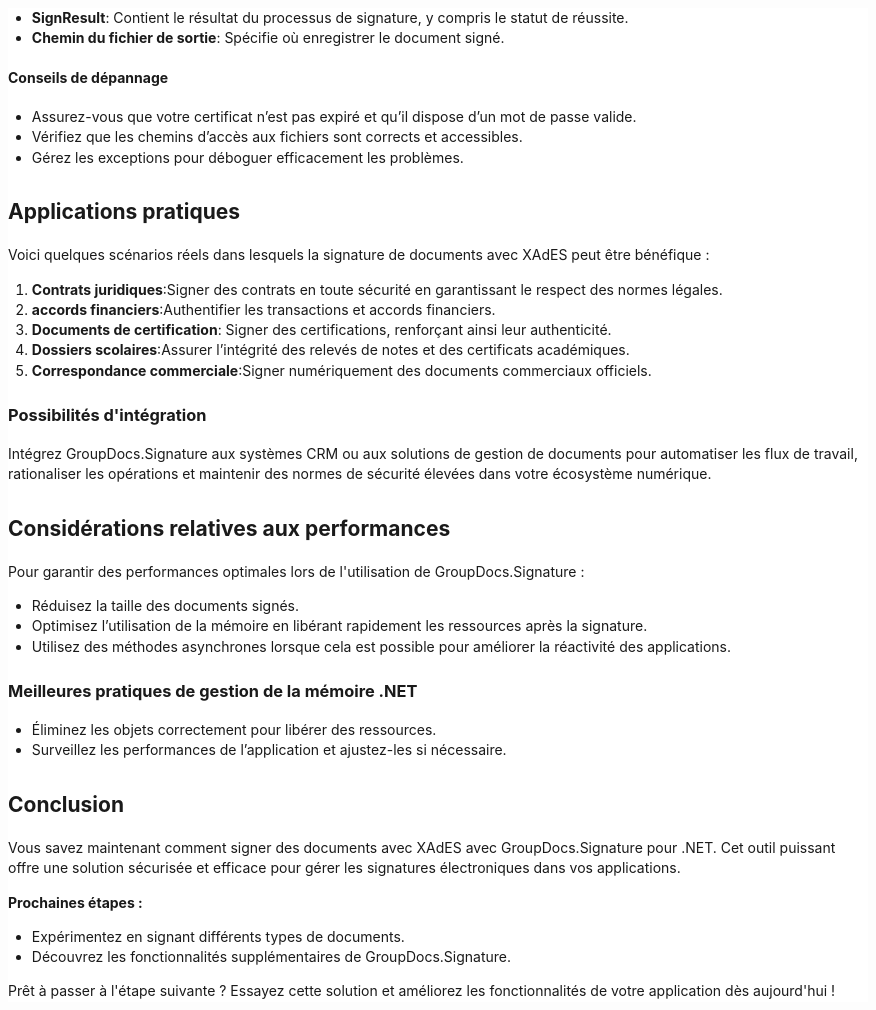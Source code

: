 - **SignResult**: Contient le résultat du processus de signature, y compris le statut de réussite.
- **Chemin du fichier de sortie**: Spécifie où enregistrer le document signé.

#### Conseils de dépannage

- Assurez-vous que votre certificat n’est pas expiré et qu’il dispose d’un mot de passe valide.
- Vérifiez que les chemins d’accès aux fichiers sont corrects et accessibles.
- Gérez les exceptions pour déboguer efficacement les problèmes.

## Applications pratiques

Voici quelques scénarios réels dans lesquels la signature de documents avec XAdES peut être bénéfique :

1. **Contrats juridiques**:Signer des contrats en toute sécurité en garantissant le respect des normes légales.
2. **accords financiers**:Authentifier les transactions et accords financiers.
3. **Documents de certification**: Signer des certifications, renforçant ainsi leur authenticité.
4. **Dossiers scolaires**:Assurer l’intégrité des relevés de notes et des certificats académiques.
5. **Correspondance commerciale**:Signer numériquement des documents commerciaux officiels.

### Possibilités d'intégration

Intégrez GroupDocs.Signature aux systèmes CRM ou aux solutions de gestion de documents pour automatiser les flux de travail, rationaliser les opérations et maintenir des normes de sécurité élevées dans votre écosystème numérique.

## Considérations relatives aux performances

Pour garantir des performances optimales lors de l'utilisation de GroupDocs.Signature :

- Réduisez la taille des documents signés.
- Optimisez l’utilisation de la mémoire en libérant rapidement les ressources après la signature.
- Utilisez des méthodes asynchrones lorsque cela est possible pour améliorer la réactivité des applications.

### Meilleures pratiques de gestion de la mémoire .NET
- Éliminez les objets correctement pour libérer des ressources.
- Surveillez les performances de l’application et ajustez-les si nécessaire.

## Conclusion

Vous savez maintenant comment signer des documents avec XAdES avec GroupDocs.Signature pour .NET. Cet outil puissant offre une solution sécurisée et efficace pour gérer les signatures électroniques dans vos applications.

**Prochaines étapes :**
- Expérimentez en signant différents types de documents.
- Découvrez les fonctionnalités supplémentaires de GroupDocs.Signature.

Prêt à passer à l'étape suivante ? Essayez cette solution et améliorez les fonctionnalités de votre application dès aujourd'hui !

